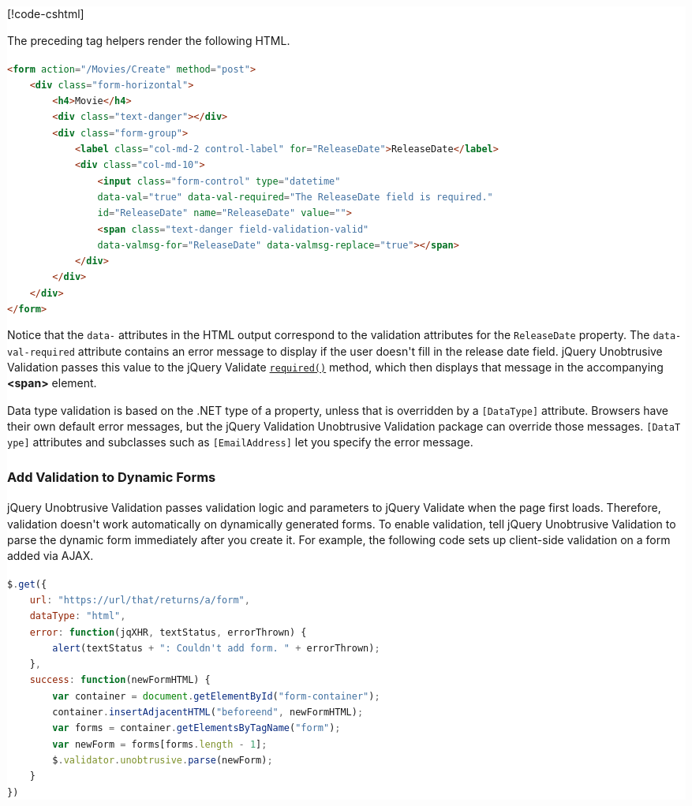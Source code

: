 [!code-cshtml[](validation/sample/Views/Movies/Create.cshtml?name=snippet_ReleaseDate&highlight=4-5)]

The preceding tag helpers render the following HTML.

```html
<form action="/Movies/Create" method="post">
    <div class="form-horizontal">
        <h4>Movie</h4>
        <div class="text-danger"></div>
        <div class="form-group">
            <label class="col-md-2 control-label" for="ReleaseDate">ReleaseDate</label>
            <div class="col-md-10">
                <input class="form-control" type="datetime"
                data-val="true" data-val-required="The ReleaseDate field is required."
                id="ReleaseDate" name="ReleaseDate" value="">
                <span class="text-danger field-validation-valid"
                data-valmsg-for="ReleaseDate" data-valmsg-replace="true"></span>
            </div>
        </div>
    </div>
</form>
```

Notice that the `data-` attributes in the HTML output correspond to the validation attributes for the `ReleaseDate` property. The `data-val-required` attribute contains an error message to display if the user doesn't fill in the release date field. jQuery Unobtrusive Validation passes this value to the jQuery Validate [`required()`](https://jqueryvalidation.org/required-method/) method, which then displays that message in the accompanying **\<span>** element.

Data type validation is based on the .NET type of a property, unless that is overridden by a `[DataType]` attribute. Browsers have their own default error messages, but the jQuery Validation Unobtrusive Validation package can override those messages. `[DataType]` attributes and subclasses such as `[EmailAddress]` let you specify the error message.

### Add Validation to Dynamic Forms

jQuery Unobtrusive Validation passes validation logic and parameters to jQuery Validate when the page first loads. Therefore, validation doesn't work automatically on dynamically generated forms. To enable validation, tell jQuery Unobtrusive Validation to parse the dynamic form immediately after you create it. For example, the following code sets up client-side validation on a form added via AJAX.

```js
$.get({
    url: "https://url/that/returns/a/form",
    dataType: "html",
    error: function(jqXHR, textStatus, errorThrown) {
        alert(textStatus + ": Couldn't add form. " + errorThrown);
    },
    success: function(newFormHTML) {
        var container = document.getElementById("form-container");
        container.insertAdjacentHTML("beforeend", newFormHTML);
        var forms = container.getElementsByTagName("form");
        var newForm = forms[forms.length - 1];
        $.validator.unobtrusive.parse(newForm);
    }
})
```

